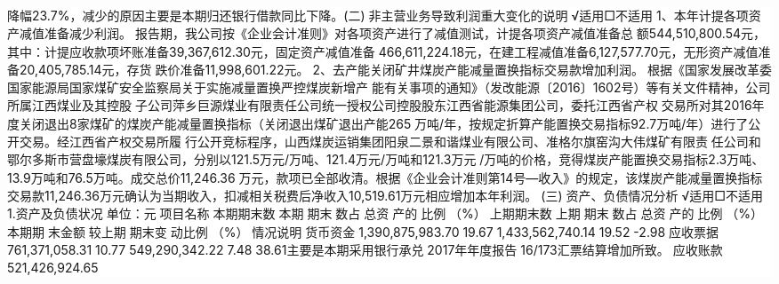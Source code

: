 降幅23.7%，减少的原因主要是本期归还银行借款同比下降。(二)
非主营业务导致利润重大变化的说明
√适用□不适用
1、本年计提各项资产减值准备减少利润。
报告期，我公司按《企业会计准则》对各项资产进行了减值测试，计提各项资产减值准备总
额544,510,800.54元，其中：计提应收款项坏账准备39,367,612.30元，固定资产减值准备
466,611,224.18元，在建工程减值准备6,127,577.70元，无形资产减值准备20,405,785.14元，存货
跌价准备11,998,601.22元。
2、去产能关闭矿井煤炭产能减量置换指标交易款增加利润。
根据《国家发展改革委国家能源局国家煤矿安全监察局关于实施减量置换严控煤炭新增产
能有关事项的通知》（发改能源〔2016〕1602号）等有关文件精神，公司所属江西煤业及其控股
子公司萍乡巨源煤业有限责任公司统一授权公司控股股东江西省能源集团公司，委托江西省产权
交易所对其2016年度关闭退出8家煤矿的煤炭产能减量置换指标（关闭退出煤矿退出产能265
万吨/年，按规定折算产能置换交易指标92.7万吨/年）进行了公开交易。经江西省产权交易所履
行公开竞标程序，山西煤炭运销集团阳泉二景和谐煤业有限公司、准格尔旗窑沟大伟煤矿有限责
任公司和鄂尔多斯市营盘壕煤炭有限公司，分别以121.5万元/万吨、121.4万元/万吨和121.3万元
/万吨的价格，竞得煤炭产能置换交易指标2.3万吨、13.9万吨和76.5万吨。成交总价11,246.36
万元，款项已全部收清。根据《企业会计准则第14号—收入》的规定，该煤炭产能减量置换指标
交易款11,246.36万元确认为当期收入，扣减相关税费后净收入10,519.61万元相应增加本年利润。
(三)
资产、负债情况分析
√适用□不适用
1.资产及负债状况
单位：元
项目名称
本期期末数
本期
期末
数占
总资
产的
比例
（%）
上期期末数
上期
期末
数占
总资
产的
比例
（%）
本期期
末金额
较上期
期末变
动比例
（%）
情况说明
货币资金
1,390,875,983.70
19.67
1,433,562,740.14
19.52
-2.98
应收票据
761,371,058.31
10.77
549,290,342.22
7.48
38.61主要是本期采用银行承兑
2017年年度报告
16/173汇票结算增加所致。
应收账款
521,426,924.65